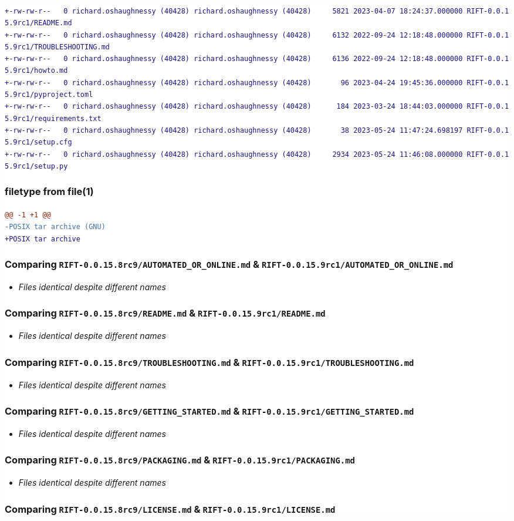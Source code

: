 ```diff
+-rw-rw-r--   0 richard.oshaughnessy (40428) richard.oshaughnessy (40428)     5821 2023-04-07 18:24:37.000000 RIFT-0.0.15.9rc1/README.md
+-rw-rw-r--   0 richard.oshaughnessy (40428) richard.oshaughnessy (40428)     6132 2022-09-24 12:18:48.000000 RIFT-0.0.15.9rc1/TROUBLESHOOTING.md
+-rw-rw-r--   0 richard.oshaughnessy (40428) richard.oshaughnessy (40428)     6136 2022-09-24 12:18:48.000000 RIFT-0.0.15.9rc1/howto.md
+-rw-rw-r--   0 richard.oshaughnessy (40428) richard.oshaughnessy (40428)       96 2023-04-24 19:45:36.000000 RIFT-0.0.15.9rc1/pyproject.toml
+-rw-rw-r--   0 richard.oshaughnessy (40428) richard.oshaughnessy (40428)      184 2023-03-24 18:44:03.000000 RIFT-0.0.15.9rc1/requirements.txt
+-rw-rw-r--   0 richard.oshaughnessy (40428) richard.oshaughnessy (40428)       38 2023-05-24 11:47:24.698197 RIFT-0.0.15.9rc1/setup.cfg
+-rw-rw-r--   0 richard.oshaughnessy (40428) richard.oshaughnessy (40428)     2934 2023-05-24 11:46:08.000000 RIFT-0.0.15.9rc1/setup.py
```

### filetype from file(1)

```diff
@@ -1 +1 @@
-POSIX tar archive (GNU)
+POSIX tar archive
```

### Comparing `RIFT-0.0.15.8rc9/AUTOMATED_OR_ONLINE.md` & `RIFT-0.0.15.9rc1/AUTOMATED_OR_ONLINE.md`

 * *Files identical despite different names*

### Comparing `RIFT-0.0.15.8rc9/README.md` & `RIFT-0.0.15.9rc1/README.md`

 * *Files identical despite different names*

### Comparing `RIFT-0.0.15.8rc9/TROUBLESHOOTING.md` & `RIFT-0.0.15.9rc1/TROUBLESHOOTING.md`

 * *Files identical despite different names*

### Comparing `RIFT-0.0.15.8rc9/GETTING_STARTED.md` & `RIFT-0.0.15.9rc1/GETTING_STARTED.md`

 * *Files identical despite different names*

### Comparing `RIFT-0.0.15.8rc9/PACKAGING.md` & `RIFT-0.0.15.9rc1/PACKAGING.md`

 * *Files identical despite different names*

### Comparing `RIFT-0.0.15.8rc9/LICENSE.md` & `RIFT-0.0.15.9rc1/LICENSE.md`
